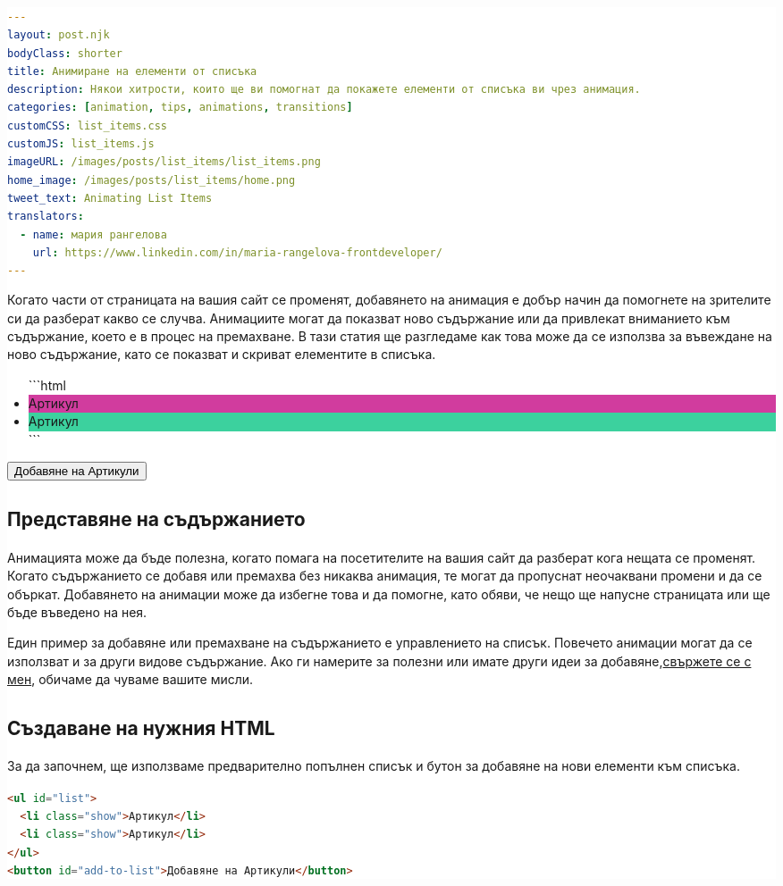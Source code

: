 ```yaml
---
layout: post.njk
bodyClass: shorter
title: Анимиране на елементи от списъка
description: Някои хитрости, които ще ви помогнат да покажете елементи от списъка ви чрез анимация.
categories: [animation, tips, animations, transitions]
customCSS: list_items.css
customJS: list_items.js
imageURL: /images/posts/list_items/list_items.png
home_image: /images/posts/list_items/home.png
tweet_text: Animating List Items
translators:
  - name: мария рангелова
    url: https://www.linkedin.com/in/maria-rangelova-frontdeveloper/
---
```


Когато части от страницата на вашия сайт се променят, добавянето на анимация е добър начин да помогнете на зрителите си да разберат какво се случва. Анимациите могат да показват ново съдържание или да привлекат вниманието към съдържание, което е в процес на премахване. В тази статия ще разгледаме как това може да се използва за въвеждане на ново съдържание, като се показват и скриват елементите в списъка.

<section class="add-to-list swing-side demo-container">
  <ul>
```html
<li class="show" style="background-color: #d13c9e;">Артикул</li>
<li class="show" style="background-color: #3cd19e;">Артикул</li>
```
  </ul>
  <button>Добавяне на Артикули</button>
</section>

## Представяне на съдържанието

Анимацията може да бъде полезна, когато помага на посетителите на вашия сайт да разберат кога нещата се променят. Когато съдържанието се добавя или премахва без никаква анимация, те могат да пропуснат неочаквани промени и да се объркат. Добавянето на анимации може да избегне това и да помогне, като обяви, че нещо ще напусне страницата или ще бъде въведено на нея.

Един пример за добавяне или премахване на съдържанието е управлението на списък. Повечето анимации могат да се използват и за други видове съдържание. Ако ги намерите за полезни или имате други идеи за добавяне,[свържете се с мен](mailto:hello@cssanimation.rocks), обичаме да чуваме вашите мисли.

## Създаване на нужния HTML

За да започнем, ще използваме предварително попълнен списък и бутон за добавяне на нови елементи към списъка.

```html
<ul id="list">
  <li class="show">Артикул</li>
  <li class="show">Артикул</li>
</ul>
<button id="add-to-list">Добавяне на Артикули</button>
```
